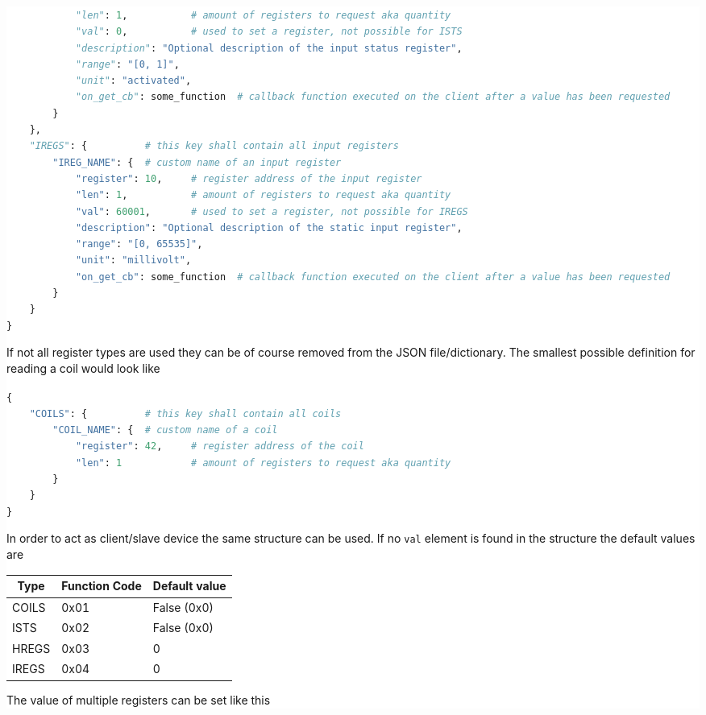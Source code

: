 ```python
            "len": 1,           # amount of registers to request aka quantity
            "val": 0,           # used to set a register, not possible for ISTS
            "description": "Optional description of the input status register",
            "range": "[0, 1]",
            "unit": "activated",
            "on_get_cb": some_function  # callback function executed on the client after a value has been requested
        }
    },
    "IREGS": {          # this key shall contain all input registers
        "IREG_NAME": {  # custom name of an input register
            "register": 10,     # register address of the input register
            "len": 1,           # amount of registers to request aka quantity
            "val": 60001,       # used to set a register, not possible for IREGS
            "description": "Optional description of the static input register",
            "range": "[0, 65535]",
            "unit": "millivolt",
            "on_get_cb": some_function  # callback function executed on the client after a value has been requested
        }
    }
}
```

If not all register types are used they can be of course removed from the
JSON file/dictionary. The smallest possible definition for reading a coil
would look like

```python
{
    "COILS": {          # this key shall contain all coils
        "COIL_NAME": {  # custom name of a coil
            "register": 42,     # register address of the coil
            "len": 1            # amount of registers to request aka quantity
        }
    }
}
```

In order to act as client/slave device the same structure can be used. If no
`val` element is found in the structure the default values are

| Type  | Function Code | Default value |
| ----- | ------------- | ------------- |
| COILS | 0x01 | False (0x0) |
| ISTS  | 0x02 | False (0x0) |
| HREGS | 0x03 | 0 |
| IREGS | 0x04 | 0 |

The value of multiple registers can be set like this


[ref-registers-MyEVSE]: https://github.com/brainelectronics/micropython-modbus/blob/c45d6cc334b4adf0e0ffd9152c8f08724e1902d9/registers/modbusRegisters-MyEVSE.json
[ref-myevse-be]: https://brainelectronics.de/
[ref-myevse-tindie]: https://www.tindie.com/stores/brainelectronics/
[ref-package-main-file]: https://github.com/brainelectronics/micropython-modbus/blob/c45d6cc334b4adf0e0ffd9152c8f08724e1902d9/main.py
[ref-uart-documentation]: https://docs.micropython.org/en/latest/library/machine.UART.html
[ref-github-be-modbus-wrapper]: https://github.com/brainelectronics/be-modbus-wrapper
[ref-modules-folder]: https://github.com/brainelectronics/python-modules/tree/43bad716b7db27db07c94c2d279cee57d0c8c753